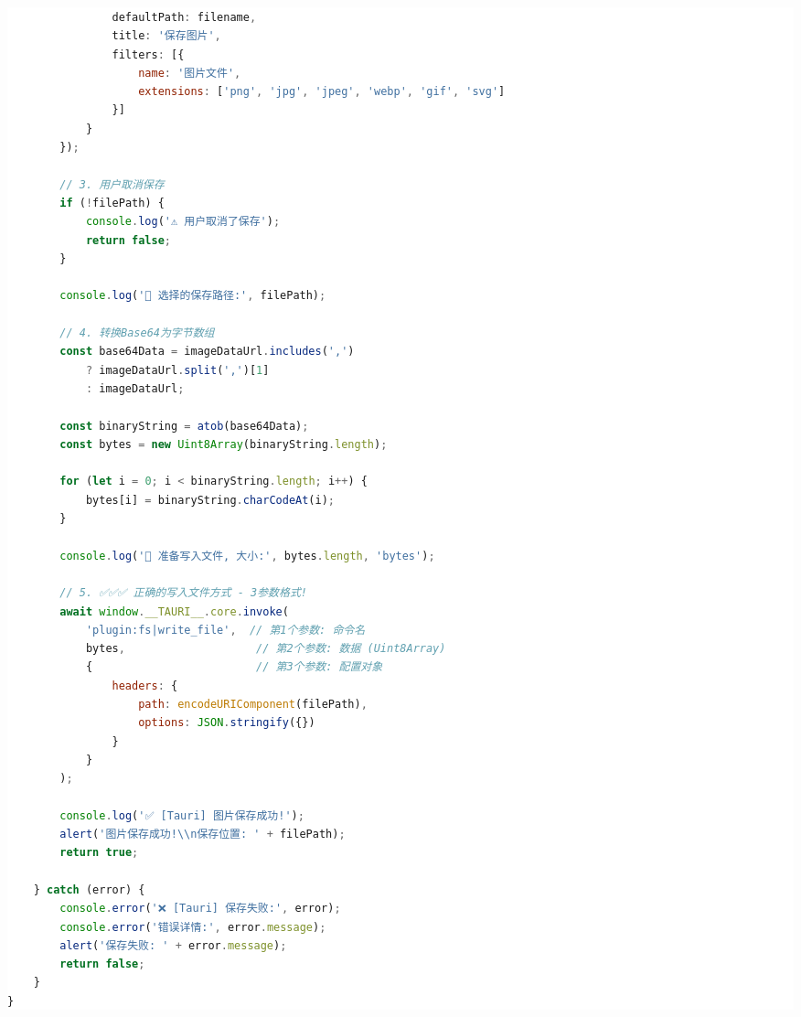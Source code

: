 ```javascript
                defaultPath: filename,
                title: '保存图片',
                filters: [{
                    name: '图片文件',
                    extensions: ['png', 'jpg', 'jpeg', 'webp', 'gif', 'svg']
                }]
            }
        });

        // 3. 用户取消保存
        if (!filePath) {
            console.log('⚠️ 用户取消了保存');
            return false;
        }

        console.log('📁 选择的保存路径:', filePath);

        // 4. 转换Base64为字节数组
        const base64Data = imageDataUrl.includes(',')
            ? imageDataUrl.split(',')[1]
            : imageDataUrl;

        const binaryString = atob(base64Data);
        const bytes = new Uint8Array(binaryString.length);

        for (let i = 0; i < binaryString.length; i++) {
            bytes[i] = binaryString.charCodeAt(i);
        }

        console.log('💾 准备写入文件, 大小:', bytes.length, 'bytes');

        // 5. ✅✅✅ 正确的写入文件方式 - 3参数格式!
        await window.__TAURI__.core.invoke(
            'plugin:fs|write_file',  // 第1个参数: 命令名
            bytes,                    // 第2个参数: 数据 (Uint8Array)
            {                         // 第3个参数: 配置对象
                headers: {
                    path: encodeURIComponent(filePath),
                    options: JSON.stringify({})
                }
            }
        );

        console.log('✅ [Tauri] 图片保存成功!');
        alert('图片保存成功!\\n保存位置: ' + filePath);
        return true;

    } catch (error) {
        console.error('❌ [Tauri] 保存失败:', error);
        console.error('错误详情:', error.message);
        alert('保存失败: ' + error.message);
        return false;
    }
}
```
